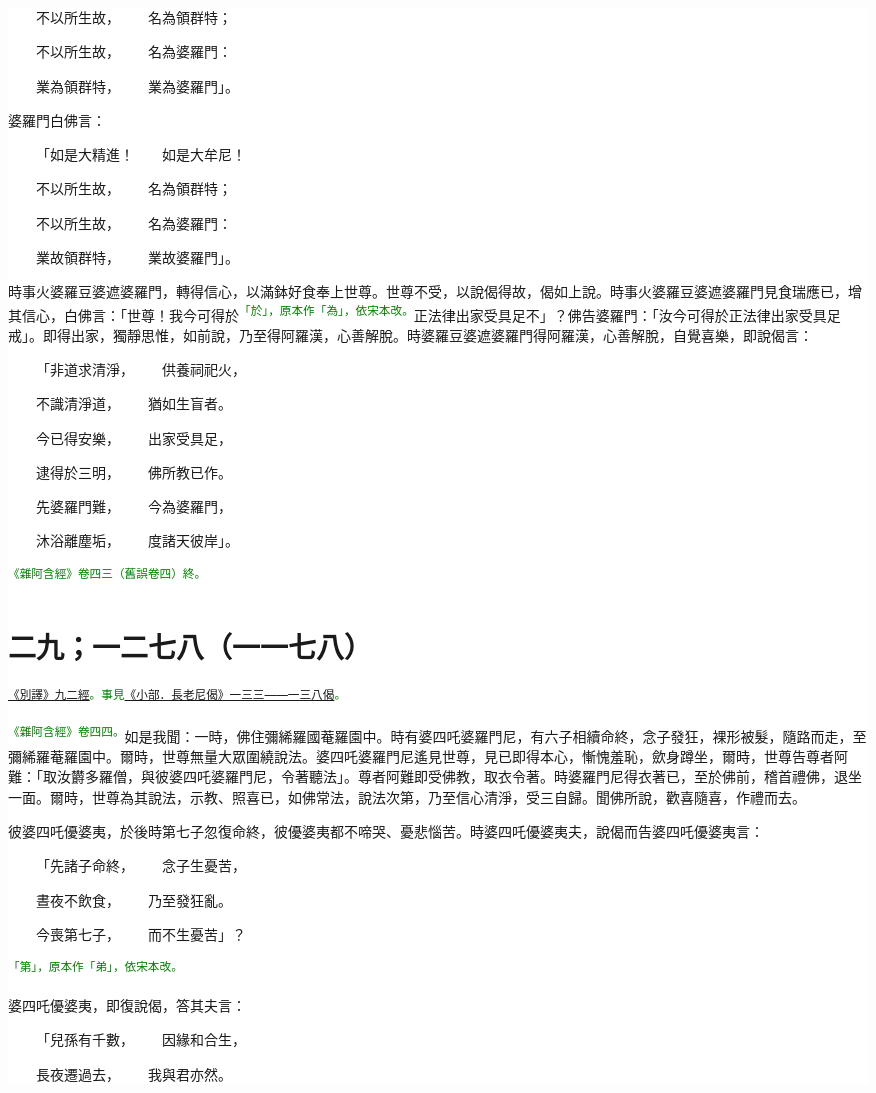 &emsp;&emsp;不以所生故，&emsp;&emsp;名為領群特；

&emsp;&emsp;不以所生故，&emsp;&emsp;名為婆羅門：

&emsp;&emsp;業為領群特，&emsp;&emsp;業為婆羅門」。

婆羅門白佛言：

&emsp;&emsp;「如是大精進！&emsp;&emsp;如是大牟尼！

&emsp;&emsp;不以所生故，&emsp;&emsp;名為領群特；

&emsp;&emsp;不以所生故，&emsp;&emsp;名為婆羅門：

&emsp;&emsp;業故領群特，&emsp;&emsp;業故婆羅門」。

時事火婆羅豆婆遮婆羅門，轉得信心，以滿鉢好食奉上世尊。世尊不受，以說偈得故，偈如上說。時事火婆羅豆婆遮婆羅門見食瑞應已，增其信心，白佛言：「世尊！我今可得於<sup><font color="green">「於」，原本作「為」，依宋本改。</font></sup>正法律出家受具足不」？佛告婆羅門：「汝今可得於正法律出家受具足戒」。即得出家，獨靜思惟，如前說，乃至得阿羅漢，心善解脫。時婆羅豆婆遮婆羅門得阿羅漢，心善解脫，自覺喜樂，即說偈言：

&emsp;&emsp;「非道求清淨，&emsp;&emsp;供養祠祀火，

&emsp;&emsp;不識清淨道，&emsp;&emsp;猶如生盲者。

&emsp;&emsp;今已得安樂，&emsp;&emsp;出家受具足，

&emsp;&emsp;逮得於三明，&emsp;&emsp;佛所教已作。

&emsp;&emsp;先婆羅門難，&emsp;&emsp;今為婆羅門，

&emsp;&emsp;沐浴離塵垢，&emsp;&emsp;度諸天彼岸」。

<sup><font color="green">《雜阿含經》卷四三（舊誤卷四）終。</font></sup>

# 二九；一二七八（一一七八）

<sup><font color="green">[《別譯》九二經](https://github.com/gwsice/buddhism/blob/master/%E6%97%A9%E6%9C%9F/%E6%9D%82%E9%98%BF%E5%90%AB%E7%BB%8F/%E5%88%AB%E8%AF%91%E6%9D%82%E9%98%BF%E5%90%AB%E7%BB%8F/05.md#92)。事見[《小部．長老尼偈》一三三——一三八偈](https://github.com/gwsice/buddhism/blob/master/%E6%97%A9%E6%9C%9F/%E5%8D%97%E4%BC%A0%E5%B0%8F%E9%83%A8/09%20%E9%95%BF%E8%80%81%E5%B0%BC%E5%81%88%E7%BB%8F/1.md#133)。</font></sup>

<sup><font color="green">《雜阿含經》卷四四。</font></sup>如是我聞：一時，佛住彌絺羅國菴羅園中。時有婆四吒婆羅門尼，有六子相續命終，念子發狂，裸形被髮，隨路而走，至彌絺羅菴羅園中。爾時，世尊無量大眾圍繞說法。婆四吒婆羅門尼遙見世尊，見已即得本心，慚愧羞恥，歛身蹲坐，爾時，世尊告尊者阿難：「取汝欝多羅僧，與彼婆四吒婆羅門尼，令著聽法」。尊者阿難即受佛教，取衣令著。時婆羅門尼得衣著已，至於佛前，稽首禮佛，退坐一面。爾時，世尊為其說法，示教、照喜已，如佛常法，說法次第，乃至信心清淨，受三自歸。聞佛所說，歡喜隨喜，作禮而去。

彼婆四吒優婆夷，於後時第七子忽復命終，彼優婆夷都不啼哭、憂悲惱苦。時婆四吒優婆夷夫，說偈而告婆四吒優婆夷言：

&emsp;&emsp;「先諸子命終，&emsp;&emsp;念子生憂苦，

&emsp;&emsp;晝夜不飲食，&emsp;&emsp;乃至發狂亂。

&emsp;&emsp;今喪第七子，&emsp;&emsp;而不生憂苦」？

<sup><font color="green">「第」，原本作「弟」，依宋本改。</font></sup>

婆四吒優婆夷，即復說偈，答其夫言：

&emsp;&emsp;「兒孫有千數，&emsp;&emsp;因緣和合生，

&emsp;&emsp;長夜遷過去，&emsp;&emsp;我與君亦然。
